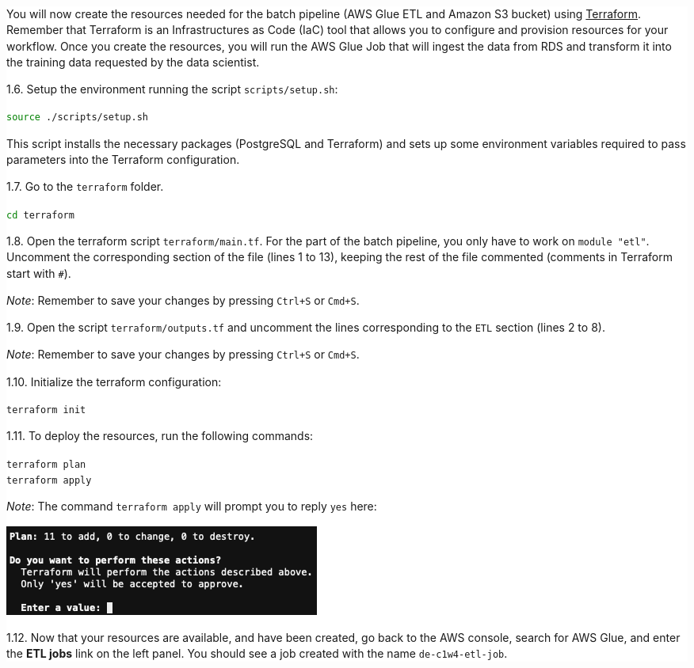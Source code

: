 You will now create the resources needed for the batch pipeline (AWS Glue ETL and 
Amazon S3 bucket) using [Terraform](https://www.terraform.io/). Remember that Terraform is an Infrastructures as Code (IaC) 
tool that allows you to configure and provision resources for your workflow. 
Once you create the resources, you will run the AWS Glue Job that will ingest 
the data from RDS and transform it into the training data requested by the data scientist.

1.6. Setup the environment running the script `scripts/setup.sh`:

```bash
source ./scripts/setup.sh
```

This script installs the necessary packages (PostgreSQL and Terraform) and sets up some environment variables required to pass parameters into the Terraform configuration.


1.7. Go to the `terraform` folder. 

```bash
cd terraform
```

1.8. Open the terraform script `terraform/main.tf`. 
For the part of the batch pipeline, you only have to work on `module "etl"`. 
Uncomment the corresponding section of the file (lines 1 to 13), keeping the 
rest of the file commented (comments in Terraform start with `#`).

*Note*: Remember to save your changes by pressing `Ctrl+S` or `Cmd+S`.

1.9. Open the script `terraform/outputs.tf` and uncomment the lines
corresponding to the `ETL` section (lines 2 to 8).

*Note*: Remember to save your changes by pressing `Ctrl+S` or `Cmd+S`.

1.10. Initialize the terraform configuration:

```bash
terraform init
```

1.11. To deploy the resources, run the following commands:

```bash
terraform plan
terraform apply
```

*Note*: The command `terraform apply` will prompt you to reply `yes` here:

![terraform_plan](images/terraform_plan.png)

1.12. Now that your resources are available, and have been created, go back to the AWS console, search for AWS Glue, and 
enter the **ETL jobs** link on the left panel. You should see a job created 
with the name `de-c1w4-etl-job`. 
